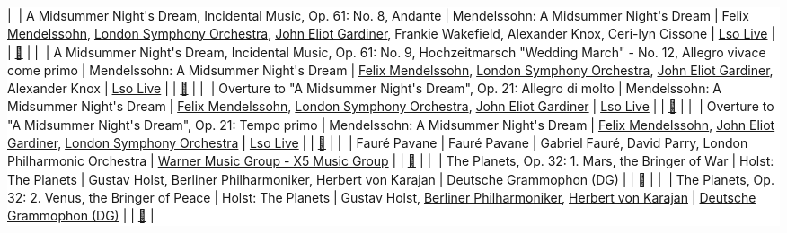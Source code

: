 | <img src="https://i.scdn.co/image/ab67616d0000b273c385dbfabcec21279dcea0b5" alt="" width="50" /> | A Midsummer Night's Dream, Incidental Music, Op. 61: No. 8, Andante                                                            | Mendelssohn: A Midsummer Night's Dream                                                                        | [Felix Mendelssohn](../../artists/felix_mendelssohn.md), [London Symphony Orchestra](../../artists/london_symphony_orchestra.md), [John Eliot Gardiner](../../artists/john_eliot_gardiner.md), Frankie Wakefield, Alexander Knox, Ceri-lyn Cissone                       | [Lso Live](../../labels/lso_live.md)                                                       |     | [🔗](https://open.spotify.com/track/2QYtN5MiVrF7OJFpkJvLrS) |
| <img src="https://i.scdn.co/image/ab67616d0000b273c385dbfabcec21279dcea0b5" alt="" width="50" /> | A Midsummer Night's Dream, Incidental Music, Op. 61: No. 9, Hochzeitmarsch "Wedding March" - No. 12, Allegro vivace come primo | Mendelssohn: A Midsummer Night's Dream                                                                        | [Felix Mendelssohn](../../artists/felix_mendelssohn.md), [London Symphony Orchestra](../../artists/london_symphony_orchestra.md), [John Eliot Gardiner](../../artists/john_eliot_gardiner.md), Alexander Knox                                                            | [Lso Live](../../labels/lso_live.md)                                                       |     | [🔗](https://open.spotify.com/track/1ipR2jLKKgr7X9xJyd54Kx) |
| <img src="https://i.scdn.co/image/ab67616d0000b273c385dbfabcec21279dcea0b5" alt="" width="50" /> | Overture to "A Midsummer Night's Dream", Op. 21: Allegro di molto                                                              | Mendelssohn: A Midsummer Night's Dream                                                                        | [Felix Mendelssohn](../../artists/felix_mendelssohn.md), [London Symphony Orchestra](../../artists/london_symphony_orchestra.md), [John Eliot Gardiner](../../artists/john_eliot_gardiner.md)                                                                            | [Lso Live](../../labels/lso_live.md)                                                       |     | [🔗](https://open.spotify.com/track/7pz2npttELZeXmDgYfCDlE) |
| <img src="https://i.scdn.co/image/ab67616d0000b273c385dbfabcec21279dcea0b5" alt="" width="50" /> | Overture to "A Midsummer Night's Dream", Op. 21: Tempo primo                                                                   | Mendelssohn: A Midsummer Night's Dream                                                                        | [Felix Mendelssohn](../../artists/felix_mendelssohn.md), [John Eliot Gardiner](../../artists/john_eliot_gardiner.md), [London Symphony Orchestra](../../artists/london_symphony_orchestra.md)                                                                            | [Lso Live](../../labels/lso_live.md)                                                       |     | [🔗](https://open.spotify.com/track/2idvFSH2im8mdSaMiE81vn) |
| <img src="https://i.scdn.co/image/ab67616d0000b27376a42530f861aa187f3ac1c2" alt="" width="50" /> | Fauré Pavane                                                                                                                   | Fauré Pavane                                                                                                  | Gabriel Fauré, David Parry, London Philharmonic Orchestra                                                                                                                                                                                                                | [Warner Music Group - X5 Music Group](../../labels/warner_music_group___x5_music_group.md) |     | [🔗](https://open.spotify.com/track/2BzQ1604JsM3oNzaRYhnoG) |
| <img src="https://i.scdn.co/image/ab67616d0000b2734c43a2f36c0aec708ba024d5" alt="" width="50" /> | The Planets, Op. 32: 1. Mars, the Bringer of War                                                                               | Holst: The Planets                                                                                            | Gustav Holst, [Berliner Philharmoniker](../../artists/berliner_philharmoniker.md), [Herbert von Karajan](../../artists/herbert_von_karajan.md)                                                                                                                           | [Deutsche Grammophon (DG)](../../labels/deutsche_grammophon__dg_.md)                       |     | [🔗](https://open.spotify.com/track/1C3RIRKQZhSk5d2iioIhkg) |
| <img src="https://i.scdn.co/image/ab67616d0000b2734c43a2f36c0aec708ba024d5" alt="" width="50" /> | The Planets, Op. 32: 2. Venus, the Bringer of Peace                                                                            | Holst: The Planets                                                                                            | Gustav Holst, [Berliner Philharmoniker](../../artists/berliner_philharmoniker.md), [Herbert von Karajan](../../artists/herbert_von_karajan.md)                                                                                                                           | [Deutsche Grammophon (DG)](../../labels/deutsche_grammophon__dg_.md)                       |     | [🔗](https://open.spotify.com/track/0kEBYD0sMCPtsfpwFLG9aj) |